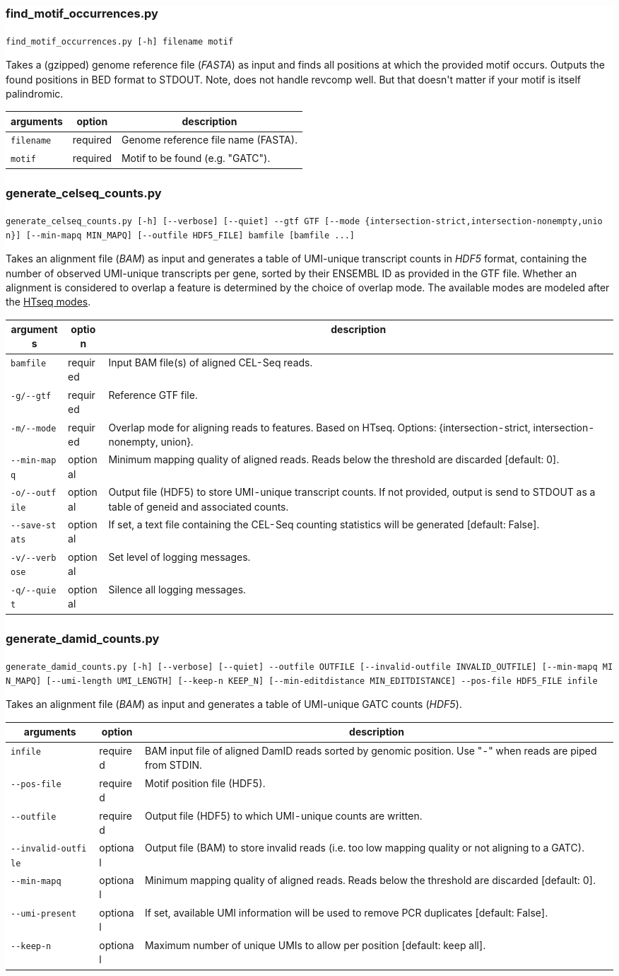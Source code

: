 ### find_motif_occurrences.py
```
find_motif_occurrences.py [-h] filename motif
```

Takes a (gzipped) genome reference file (_FASTA_) as input and finds all positions at which the provided motif occurs. Outputs the found positions in BED format to STDOUT. Note, does not handle revcomp well. But that doesn't matter if your motif is itself palindromic.

|arguments|option|description|
|---|---|---|
| `filename`|required|Genome reference file name (FASTA).|
|`motif`|required|Motif to be found (e.g. "GATC").|

### generate_celseq_counts.py
```
generate_celseq_counts.py [-h] [--verbose] [--quiet] --gtf GTF [--mode {intersection-strict,intersection-nonempty,union}] [--min-mapq MIN_MAPQ] [--outfile HDF5_FILE] bamfile [bamfile ...]
```

Takes an alignment file (_BAM_) as input and generates a table of UMI-unique transcript counts in _HDF5_ format, containing the number of observed UMI-unique transcripts per gene, sorted by their ENSEMBL ID as provided in the GTF file. Whether an alignment is considered to overlap a feature is determined by the choice of overlap mode. The available modes are modeled after the [HTseq modes](https://htseq.readthedocs.io/en/release_0.11.1/count.html).

|arguments|option|description|
|---|---|---|
|`bamfile`|required|Input BAM file(s) of aligned CEL-Seq reads.|
|`-g/--gtf`|required|Reference GTF file.|
|`-m/--mode`|required|Overlap mode for aligning reads to features. Based on HTseq. Options: {intersection-strict, intersection-nonempty, union}.|
|`--min-mapq`|optional|Minimum mapping quality of aligned reads. Reads below the threshold are discarded [default: 0].|
|`-o/--outfile`|optional|Output file (HDF5) to store UMI-unique transcript counts. If not provided, output is send to STDOUT as a table of geneid and associated counts.|
|`--save-stats`|optional|If set, a text file containing the CEL-Seq counting statistics will be generated [default: False].|
|`-v/--verbose`|optional|Set level of logging messages.|
|`-q/--quiet`|optional|Silence all logging messages.|

### generate_damid_counts.py
```
generate_damid_counts.py [-h] [--verbose] [--quiet] --outfile OUTFILE [--invalid-outfile INVALID_OUTFILE] [--min-mapq MIN_MAPQ] [--umi-length UMI_LENGTH] [--keep-n KEEP_N] [--min-editdistance MIN_EDITDISTANCE] --pos-file HDF5_FILE infile
```

Takes an alignment file (_BAM_) as input and generates a table of UMI-unique GATC counts (_HDF5_).

|arguments|option|description|
|---|---|---|
|`infile`|required|BAM input file of aligned DamID reads sorted by genomic position. Use "-" when reads are piped from STDIN.|
|`--pos-file`|required|Motif position file (HDF5).|
|`--outfile`|required|Output file (HDF5) to which UMI-unique counts are written.|
|`--invalid-outfile`|optional|Output file (BAM) to store invalid reads (i.e. too low mapping quality or not aligning to a GATC).|
|`--min-mapq`|optional|Minimum mapping quality of aligned reads. Reads below the threshold are discarded [default: 0].|
|`--umi-present`|optional|If set, available UMI information will be used to remove PCR duplicates [default: False].|
|`--keep-n`|optional|Maximum number of unique UMIs to allow per position [default: keep all].|